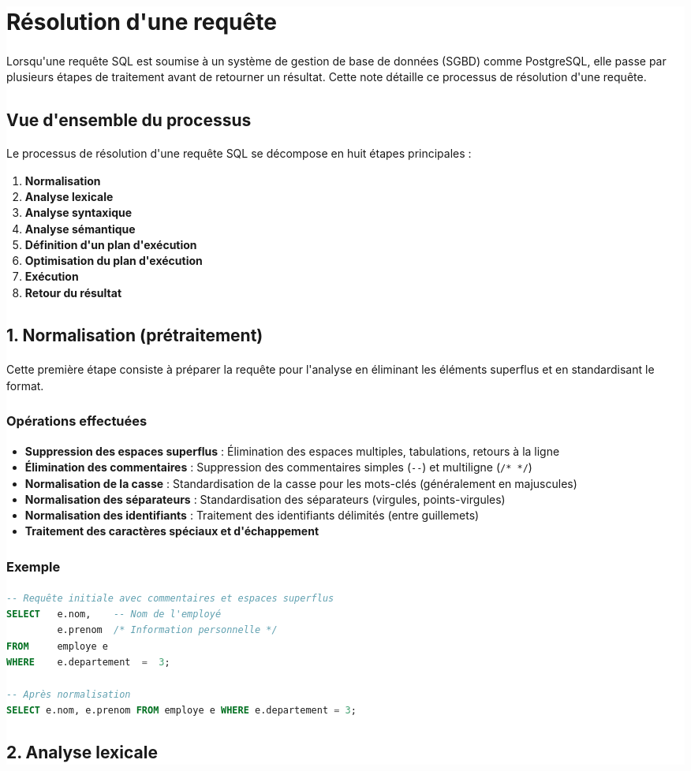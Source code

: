 # Résolution d'une requête

Lorsqu'une requête SQL est soumise à un système de gestion de base de données (SGBD) comme PostgreSQL, elle passe par plusieurs étapes de traitement avant de retourner un résultat. Cette note détaille ce processus de résolution d'une requête.

## Vue d'ensemble du processus

Le processus de résolution d'une requête SQL se décompose en huit étapes principales :

1. **Normalisation**
2. **Analyse lexicale**
3. **Analyse syntaxique**
4. **Analyse sémantique**
5. **Définition d'un plan d'exécution**
6. **Optimisation du plan d'exécution**
7. **Exécution**
8. **Retour du résultat**

## 1. Normalisation (prétraitement)

Cette première étape consiste à préparer la requête pour l'analyse en éliminant les éléments superflus et en standardisant le format.

### Opérations effectuées

- **Suppression des espaces superflus** : Élimination des espaces multiples, tabulations, retours à la ligne
- **Élimination des commentaires** : Suppression des commentaires simples (`--`) et multiligne (`/* */`)
- **Normalisation de la casse** : Standardisation de la casse pour les mots-clés (généralement en majuscules)
- **Normalisation des séparateurs** : Standardisation des séparateurs (virgules, points-virgules)
- **Normalisation des identifiants** : Traitement des identifiants délimités (entre guillemets)
- **Traitement des caractères spéciaux et d'échappement**

### Exemple

```sql
-- Requête initiale avec commentaires et espaces superflus
SELECT   e.nom,    -- Nom de l'employé
         e.prenom  /* Information personnelle */
FROM     employe e
WHERE    e.departement  =  3;

-- Après normalisation
SELECT e.nom, e.prenom FROM employe e WHERE e.departement = 3;
```

## 2. Analyse lexicale
